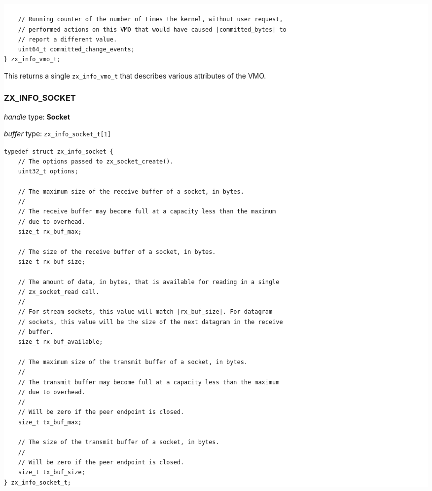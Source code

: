 ```

    // Running counter of the number of times the kernel, without user request,
    // performed actions on this VMO that would have caused |committed_bytes| to
    // report a different value.
    uint64_t committed_change_events;
} zx_info_vmo_t;
```

This returns a single `zx_info_vmo_t` that describes various attributes of
the VMO.

### ZX_INFO_SOCKET

*handle* type: **Socket**

*buffer* type: `zx_info_socket_t[1]`

```
typedef struct zx_info_socket {
    // The options passed to zx_socket_create().
    uint32_t options;

    // The maximum size of the receive buffer of a socket, in bytes.
    //
    // The receive buffer may become full at a capacity less than the maximum
    // due to overhead.
    size_t rx_buf_max;

    // The size of the receive buffer of a socket, in bytes.
    size_t rx_buf_size;

    // The amount of data, in bytes, that is available for reading in a single
    // zx_socket_read call.
    //
    // For stream sockets, this value will match |rx_buf_size|. For datagram
    // sockets, this value will be the size of the next datagram in the receive
    // buffer.
    size_t rx_buf_available;

    // The maximum size of the transmit buffer of a socket, in bytes.
    //
    // The transmit buffer may become full at a capacity less than the maximum
    // due to overhead.
    //
    // Will be zero if the peer endpoint is closed.
    size_t tx_buf_max;

    // The size of the transmit buffer of a socket, in bytes.
    //
    // Will be zero if the peer endpoint is closed.
    size_t tx_buf_size;
} zx_info_socket_t;
```


[`zx_channel_call()`]: channel_call.md
[`zx_futex_wait()`]: futex_wait.md
[`zx_handle_close()`]: handle_close.md
[`zx_handle_duplicate()`]: handle_duplicate.md
[`zx_handle_replace()`]: handle_replace.md
[`zx_interrupt_wait()`]: interrupt_wait.md
[`zx_nanosleep()`]: nanosleep.md
[`zx_object_get_child()`]: object_get_child.md
[`zx_object_wait_many()`]: object_wait_many.md
[`zx_object_wait_one()`]: object_wait_one.md
[`zx_port_wait()`]: port_wait.md
[`zx_task_suspend()`]: task_suspend.md